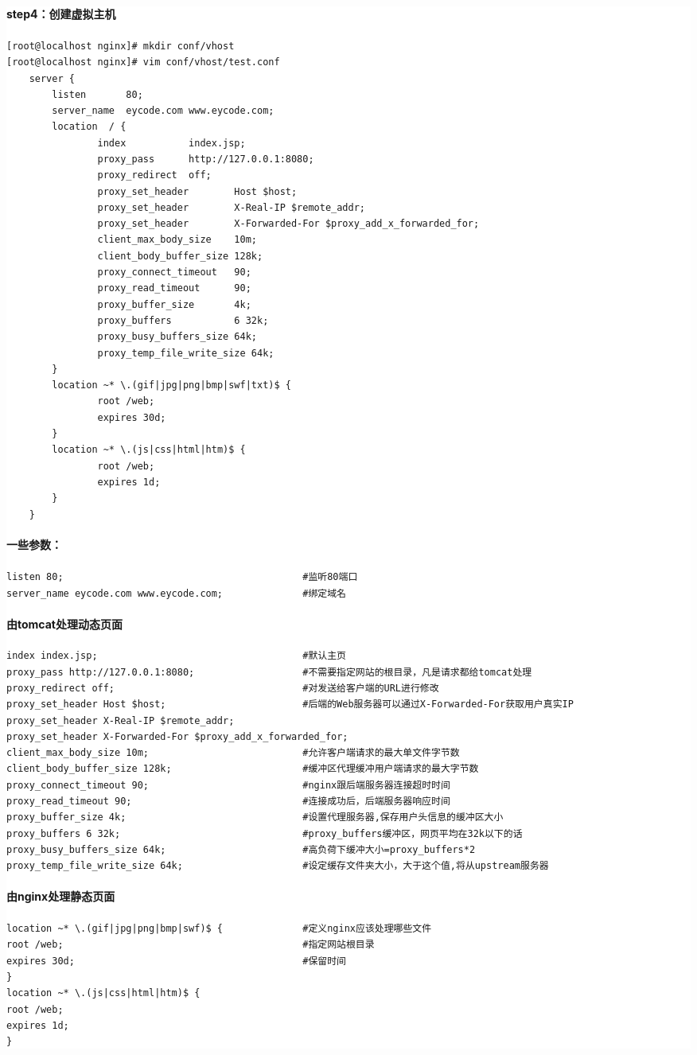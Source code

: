  

#### step4：创建虚拟主机

	[root@localhost nginx]# mkdir conf/vhost
	[root@localhost nginx]# vim conf/vhost/test.conf
	    server {
	        listen       80;
	        server_name  eycode.com www.eycode.com;
	        location  / {
	                index           index.jsp;
	                proxy_pass      http://127.0.0.1:8080;
	                proxy_redirect  off;
	                proxy_set_header        Host $host;
	                proxy_set_header        X-Real-IP $remote_addr;
	                proxy_set_header        X-Forwarded-For $proxy_add_x_forwarded_for;
	                client_max_body_size    10m;
	                client_body_buffer_size 128k;
	                proxy_connect_timeout   90;
	                proxy_read_timeout      90;
	                proxy_buffer_size       4k;
	                proxy_buffers           6 32k;
	                proxy_busy_buffers_size 64k;
	                proxy_temp_file_write_size 64k;
	        }
	        location ~* \.(gif|jpg|png|bmp|swf|txt)$ {
	                root /web;
	                expires 30d;
	        }
	        location ~* \.(js|css|html|htm)$ {
	                root /web;
	                expires 1d;
	        }
		}
	 

#### 一些参数：

	listen 80;                              			#监听80端口
	server_name eycode.com www.eycode.com; 				#绑定域名
	
#### 由tomcat处理动态页面
	index index.jsp;                                    #默认主页
	proxy_pass http://127.0.0.1:8080;          			#不需要指定网站的根目录，凡是请求都给tomcat处理
	proxy_redirect off;                                 #对发送给客户端的URL进行修改
	proxy_set_header Host $host;                  		#后端的Web服务器可以通过X-Forwarded-For获取用户真实IP
	proxy_set_header X-Real-IP $remote_addr;
	proxy_set_header X-Forwarded-For $proxy_add_x_forwarded_for;
	client_max_body_size 10m;                     		#允许客户端请求的最大单文件字节数
	client_body_buffer_size 128k;                 		#缓冲区代理缓冲用户端请求的最大字节数
	proxy_connect_timeout 90;                     		#nginx跟后端服务器连接超时时间
	proxy_read_timeout 90;                          	#连接成功后，后端服务器响应时间
	proxy_buffer_size 4k;                               #设置代理服务器,保存用户头信息的缓冲区大小
	proxy_buffers 6 32k;                                #proxy_buffers缓冲区，网页平均在32k以下的话
	proxy_busy_buffers_size 64k;                		#高负荷下缓冲大小=proxy_buffers*2
	proxy_temp_file_write_size 64k;          			#设定缓存文件夹大小，大于这个值,将从upstream服务器
#### 由nginx处理静态页面
	location ~* \.(gif|jpg|png|bmp|swf)$ {   			#定义nginx应该处理哪些文件
	root /web;                                          #指定网站根目录
	expires 30d;                                        #保留时间
	}
	location ~* \.(js|css|html|htm)$ {
	root /web;
	expires 1d;
	}
